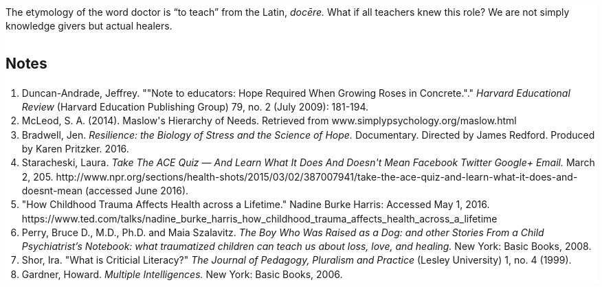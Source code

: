 </p>
<p>
The etymology of the word doctor is “to teach” from the Latin,
<em>
docēre.
</em>
What if all teachers knew this role? We are not simply knowledge givers but actual healers.
</p>
<h2>
Notes
</h2>
<ol>
<li>
Duncan-Andrade, Jeffrey. ""Note to educators: Hope Required When Growing Roses in Concrete."."
<em>
Harvard Educational Review
</em>
(Harvard Education Publishing Group) 79, no. 2 (July 2009): 181-194.
</li>
<li>
McLeod, S. A. (2014). Maslow's Hierarchy of Needs. Retrieved from www.simplypsychology.org/maslow.html
</li>
<li>
Bradwell, Jen.
<em>
Resilience: the Biology of Stress and the Science of Hope.
</em>
Documentary. Directed by James Redford. Produced by Karen Pritzker. 2016.
</li>
<li>
Staracheski, Laura.
<em>
Take The ACE Quiz — And Learn What It Does And Doesn't Mean Facebook Twitter Google+ Email.
</em>
March 2, 205. http://www.npr.org/sections/health-shots/2015/03/02/387007941/take-the-ace-quiz-and-learn-what-it-does-and-doesnt-mean (accessed June 2016).
</li>
<li>
"How Childhood Trauma Affects Health across a Lifetime." Nadine Burke Harris: Accessed May 1, 2016. https://www.ted.com/talks/nadine_burke_harris_how_childhood_trauma_affects_health_across_a_lifetime
</li>
<li>
Perry, Bruce D., M.D., Ph.D. and Maia Szalavitz.
<em>
The Boy Who Was Raised as a Dog: and other Stories From a Child Psychiatrist’s Notebook: what traumatized children can teach us about loss, love, and healing.
</em>
New York: Basic Books, 2008.
</li>
<li>
Shor, Ira. "What is Criticial Literacy?"
<em>
The Journal of Pedagogy, Pluralism and Practice
</em>
(Lesley University) 1, no. 4 (1999).
</li>
<li>
Gardner, Howard.
<em>
Multiple Intelligences.
</em>
New York: Basic Books, 2006.
</li>